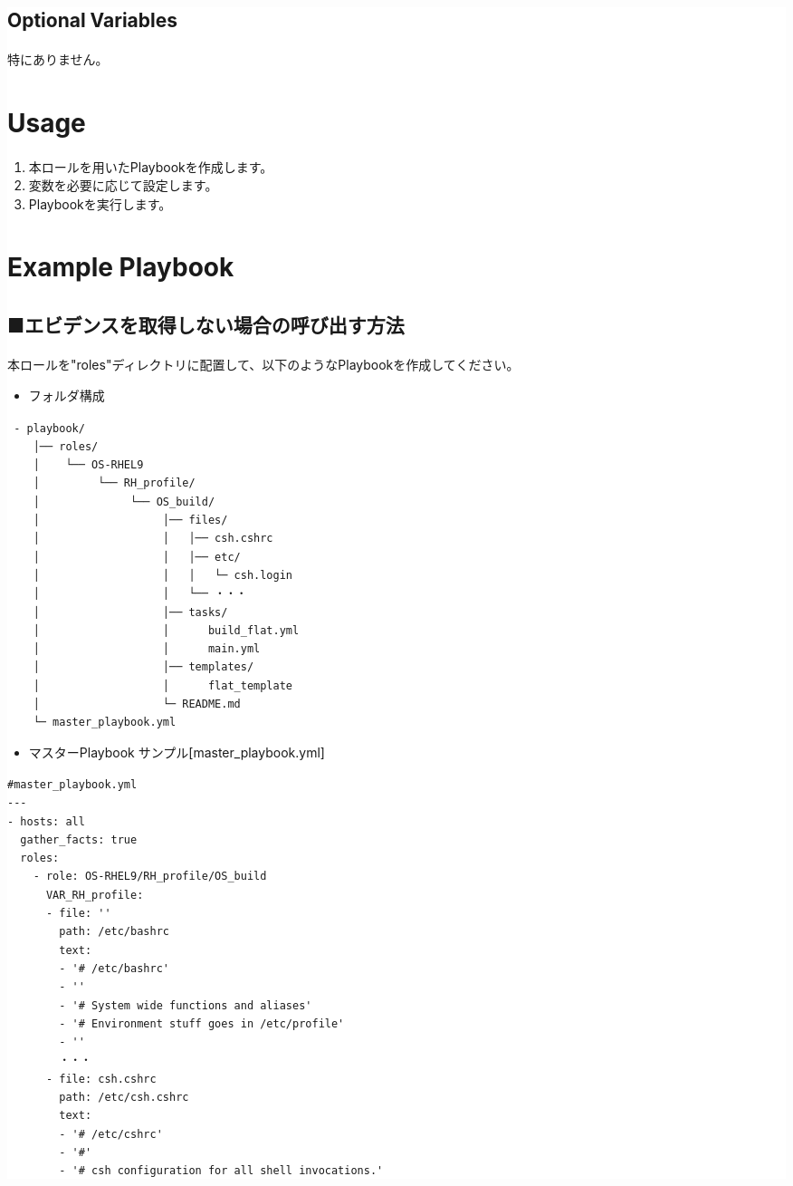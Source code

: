 ## Optional Variables

特にありません。

# Usage

1. 本ロールを用いたPlaybookを作成します。
2. 変数を必要に応じて設定します。
3. Playbookを実行します。

# Example Playbook

## ■エビデンスを取得しない場合の呼び出す方法

本ロールを"roles"ディレクトリに配置して、以下のようなPlaybookを作成してください。

- フォルダ構成

~~~
 - playbook/
    │── roles/
    │    └── OS-RHEL9
    │         └── RH_profile/
    │              └── OS_build/
    │                   │── files/
    │                   │   │── csh.cshrc
    │                   │   │── etc/
    │                   │   │   └─ csh.login
    │                   │   └── ・・・
    │                   │── tasks/
    │                   │      build_flat.yml
    │                   │      main.yml
    │                   │── templates/
    │                   │      flat_template
    │                   └─ README.md
    └─ master_playbook.yml
~~~

- マスターPlaybook サンプル[master_playbook.yml]

~~~
#master_playbook.yml
---
- hosts: all
  gather_facts: true
  roles:
    - role: OS-RHEL9/RH_profile/OS_build
      VAR_RH_profile:
      - file: ''
        path: /etc/bashrc
        text:
        - '# /etc/bashrc'
        - ''
        - '# System wide functions and aliases'
        - '# Environment stuff goes in /etc/profile'
        - ''
        ・・・
      - file: csh.cshrc
        path: /etc/csh.cshrc
        text:
        - '# /etc/cshrc'
        - '#'
        - '# csh configuration for all shell invocations.'
~~~